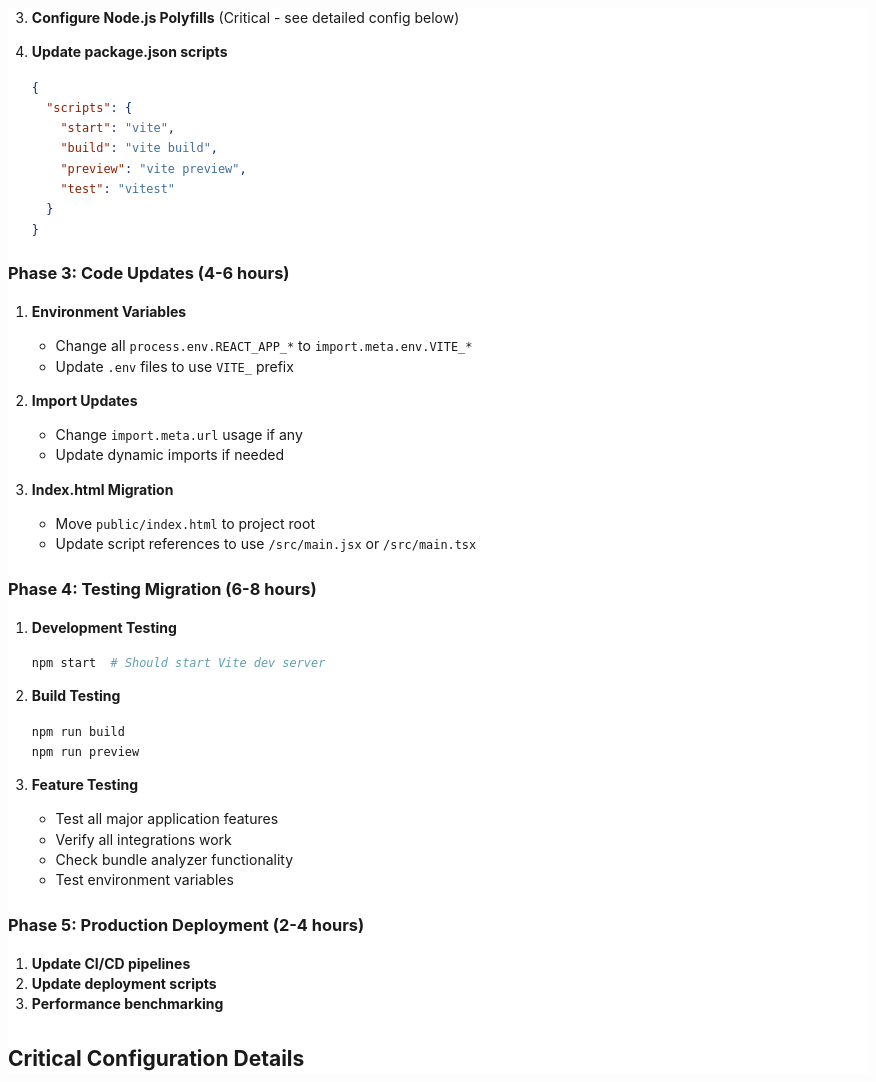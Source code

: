 3. **Configure Node.js Polyfills** (Critical - see detailed config below)

4. **Update package.json scripts**
   ```json
   {
     "scripts": {
       "start": "vite",
       "build": "vite build",
       "preview": "vite preview",
       "test": "vitest"
     }
   }
   ```

### Phase 3: Code Updates (4-6 hours)

1. **Environment Variables**
   - Change all `process.env.REACT_APP_*` to `import.meta.env.VITE_*`
   - Update `.env` files to use `VITE_` prefix

2. **Import Updates**
   - Change `import.meta.url` usage if any
   - Update dynamic imports if needed

3. **Index.html Migration**
   - Move `public/index.html` to project root
   - Update script references to use `/src/main.jsx` or `/src/main.tsx`

### Phase 4: Testing Migration (6-8 hours)

1. **Development Testing**
   ```bash
   npm start  # Should start Vite dev server
   ```

2. **Build Testing**
   ```bash
   npm run build
   npm run preview
   ```

3. **Feature Testing**
   - Test all major application features
   - Verify all integrations work
   - Check bundle analyzer functionality
   - Test environment variables

### Phase 5: Production Deployment (2-4 hours)

1. **Update CI/CD pipelines**
2. **Update deployment scripts**
3. **Performance benchmarking**

## Critical Configuration Details
